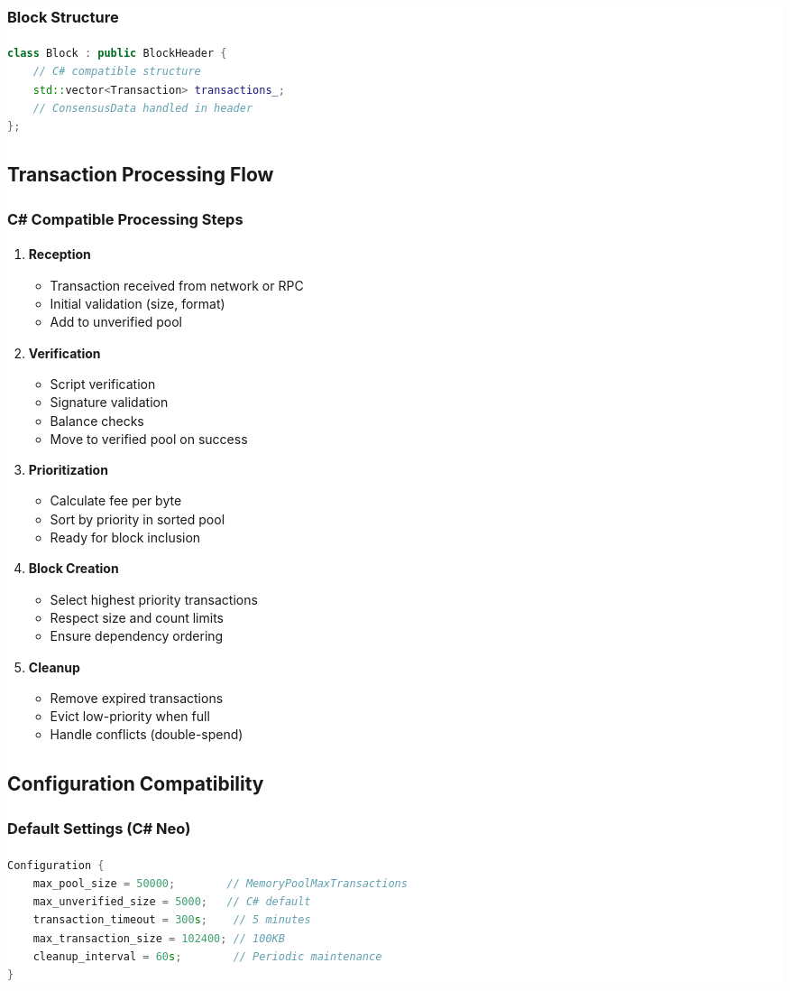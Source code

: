 ```cpp
```

### Block Structure
```cpp
class Block : public BlockHeader {
    // C# compatible structure
    std::vector<Transaction> transactions_;
    // ConsensusData handled in header
};
```

## Transaction Processing Flow

### C# Compatible Processing Steps

1. **Reception**
   - Transaction received from network or RPC
   - Initial validation (size, format)
   - Add to unverified pool

2. **Verification**
   - Script verification
   - Signature validation
   - Balance checks
   - Move to verified pool on success

3. **Prioritization**
   - Calculate fee per byte
   - Sort by priority in sorted pool
   - Ready for block inclusion

4. **Block Creation**
   - Select highest priority transactions
   - Respect size and count limits
   - Ensure dependency ordering

5. **Cleanup**
   - Remove expired transactions
   - Evict low-priority when full
   - Handle conflicts (double-spend)

## Configuration Compatibility

### Default Settings (C# Neo)

```cpp
Configuration {
    max_pool_size = 50000;        // MemoryPoolMaxTransactions
    max_unverified_size = 5000;   // C# default
    transaction_timeout = 300s;    // 5 minutes
    max_transaction_size = 102400; // 100KB
    cleanup_interval = 60s;        // Periodic maintenance
}
```
